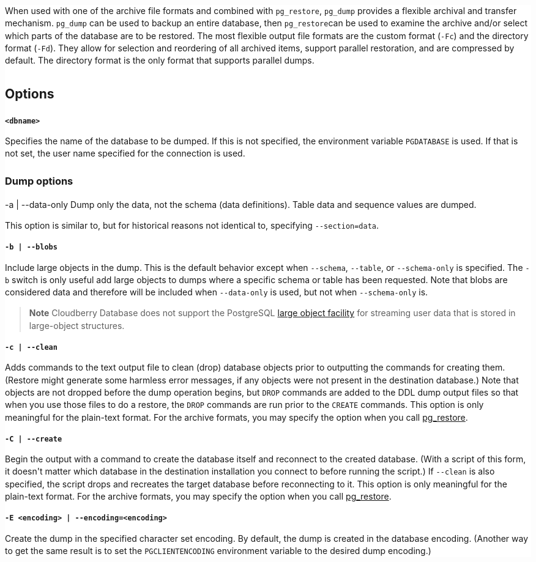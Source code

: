 When used with one of the archive file formats and combined with `pg_restore`, `pg_dump` provides a flexible archival and transfer mechanism. `pg_dump` can be used to backup an entire database, then `pg_restore`can be used to examine the archive and/or select which parts of the database are to be restored. The most flexible output file formats are the custom format (`-Fc`) and the directory format (`-Fd`). They allow for selection and reordering of all archived items, support parallel restoration, and are compressed by default. The directory format is the only format that supports parallel dumps.

## Options

**`<dbname>`**

Specifies the name of the database to be dumped. If this is not specified, the environment variable `PGDATABASE` is used. If that is not set, the user name specified for the connection is used.

### Dump options

-a | --data-only
Dump only the data, not the schema (data definitions). Table data and sequence values are dumped.

This option is similar to, but for historical reasons not identical to, specifying `--section=data`.

**`-b | --blobs`**

Include large objects in the dump. This is the default behavior except when `--schema`, `--table`, or `--schema-only` is specified. The `-b` switch is only useful add large objects to dumps where a specific schema or table has been requested. Note that blobs are considered data and therefore will be included when `--data-only` is used, but not when `--schema-only` is.

> **Note** Cloudberry Database does not support the PostgreSQL [large object facility](https://www.postgresql.org/docs/12/largeobjects.html) for streaming user data that is stored in large-object structures.

**`-c | --clean`**

Adds commands to the text output file to clean (drop) database objects prior to outputting the commands for creating them. (Restore might generate some harmless error messages, if any objects were not present in the destination database.) Note that objects are not dropped before the dump operation begins, but `DROP` commands are added to the DDL dump output files so that when you use those files to do a restore, the `DROP` commands are run prior to the `CREATE` commands. This option is only meaningful for the plain-text format. For the archive formats, you may specify the option when you call [pg_restore](/docs/db-utilities/db-util-pg-restore.md).

**`-C | --create`**

Begin the output with a command to create the database itself and reconnect to the created database. (With a script of this form, it doesn't matter which database in the destination installation you connect to before running the script.) If `--clean` is also specified, the script drops and recreates the target database before reconnecting to it. This option is only meaningful for the plain-text format. For the archive formats, you may specify the option when you call [pg_restore](/docs/db-utilities/db-util-pg-restore.md).

**`-E <encoding> | --encoding=<encoding>`**

Create the dump in the specified character set encoding. By default, the dump is created in the database encoding. (Another way to get the same result is to set the `PGCLIENTENCODING` environment variable to the desired dump encoding.)
